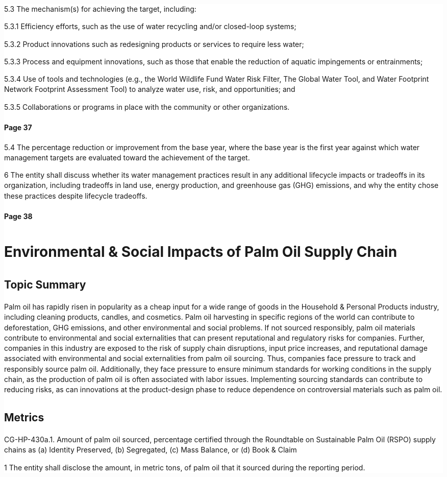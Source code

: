 5.3 The mechanism(s) for achieving the target, including:

5.3.1 Efficiency efforts, such as the use of water recycling and/or closed-loop systems;

5.3.2 Product innovations such as redesigning products or services to require less water;

5.3.3 Process and equipment innovations, such as those that enable the reduction of aquatic impingements or entrainments;

5.3.4 Use of tools and technologies (e.g., the World Wildlife Fund Water Risk Filter, The Global Water Tool, and Water Footprint Network Footprint Assessment Tool) to analyze water use, risk, and opportunities; and

5.3.5 Collaborations or programs in place with the community or other organizations.

#### Page 37

5.4    The percentage reduction or improvement from the base year, where the base year is the first year against which water management targets are evaluated toward the achievement of the target.

6    The entity shall discuss whether its water management practices result in any additional lifecycle impacts or tradeoffs in its organization, including tradeoffs in land use, energy production, and greenhouse gas (GHG) emissions, and why the entity chose these practices despite lifecycle tradeoffs.

#### Page 38

# Environmental & Social Impacts of Palm Oil Supply Chain

## Topic Summary

Palm oil has rapidly risen in popularity as a cheap input for a wide range of goods in the
Household & Personal Products industry, including cleaning products, candles, and
cosmetics. Palm oil harvesting in specific regions of the world can contribute to
deforestation, GHG emissions, and other environmental and social problems. If not
sourced responsibly, palm oil materials contribute to environmental and social
externalities that can present reputational and regulatory risks for companies. Further,
companies in this industry are exposed to the risk of supply chain disruptions, input
price increases, and reputational damage associated with environmental and social
externalities from palm oil sourcing. Thus, companies face pressure to track and
responsibly source palm oil. Additionally, they face pressure to ensure minimum
standards for working conditions in the supply chain, as the production of palm oil is
often associated with labor issues. Implementing sourcing standards can contribute to
reducing risks, as can innovations at the product-design phase to reduce dependence on
controversial materials such as palm oil.

## Metrics

CG-HP-430a.1. Amount of palm oil sourced, percentage certified through the
Roundtable on Sustainable Palm Oil (RSPO) supply chains as (a) Identity
Preserved, (b) Segregated, (c) Mass Balance, or (d) Book & Claim

1    The entity shall disclose the amount, in metric tons, of palm oil that it sourced
     during the reporting period.
